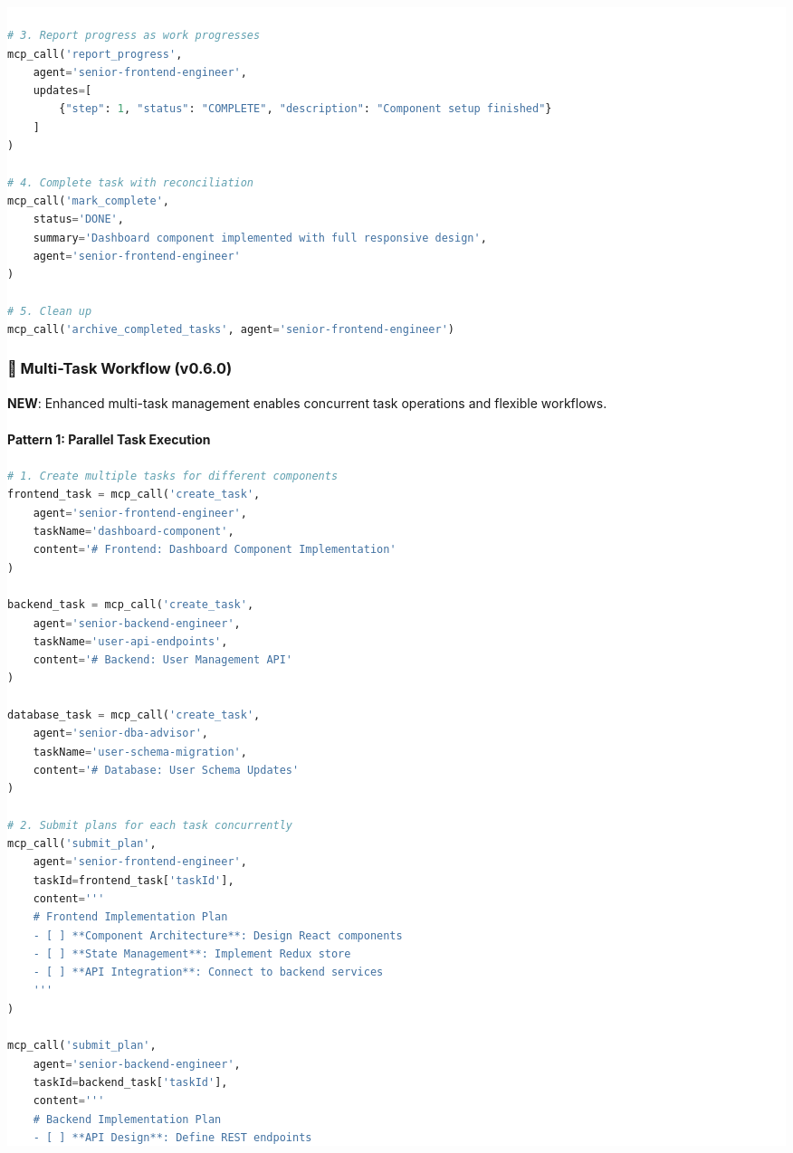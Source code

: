 ```python

# 3. Report progress as work progresses
mcp_call('report_progress',
    agent='senior-frontend-engineer',
    updates=[
        {"step": 1, "status": "COMPLETE", "description": "Component setup finished"}
    ]
)

# 4. Complete task with reconciliation
mcp_call('mark_complete',
    status='DONE',
    summary='Dashboard component implemented with full responsive design',
    agent='senior-frontend-engineer'
)

# 5. Clean up
mcp_call('archive_completed_tasks', agent='senior-frontend-engineer')
```

### 🔄 Multi-Task Workflow (v0.6.0)

**NEW**: Enhanced multi-task management enables concurrent task operations and flexible workflows.

#### Pattern 1: Parallel Task Execution

```python
# 1. Create multiple tasks for different components
frontend_task = mcp_call('create_task',
    agent='senior-frontend-engineer',
    taskName='dashboard-component',
    content='# Frontend: Dashboard Component Implementation'
)

backend_task = mcp_call('create_task', 
    agent='senior-backend-engineer',
    taskName='user-api-endpoints',
    content='# Backend: User Management API'
)

database_task = mcp_call('create_task',
    agent='senior-dba-advisor', 
    taskName='user-schema-migration',
    content='# Database: User Schema Updates'
)

# 2. Submit plans for each task concurrently
mcp_call('submit_plan',
    agent='senior-frontend-engineer',
    taskId=frontend_task['taskId'],
    content='''
    # Frontend Implementation Plan
    - [ ] **Component Architecture**: Design React components
    - [ ] **State Management**: Implement Redux store
    - [ ] **API Integration**: Connect to backend services
    '''
)

mcp_call('submit_plan',
    agent='senior-backend-engineer', 
    taskId=backend_task['taskId'],
    content='''
    # Backend Implementation Plan
    - [ ] **API Design**: Define REST endpoints
```